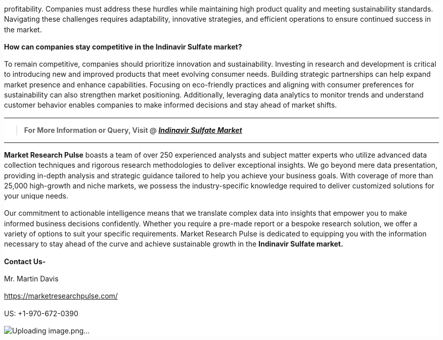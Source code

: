 profitability. Companies must address these hurdles while maintaining high product quality and meeting sustainability standards. Navigating these challenges requires adaptability, innovative strategies, and efficient operations to ensure continued success in the market.</p><p><strong>How can companies stay competitive in the Indinavir Sulfate market?</strong></p><p>To remain competitive, companies should prioritize innovation and sustainability. Investing in research and development is critical to introducing new and improved products that meet evolving consumer needs. Building strategic partnerships can help expand market presence and enhance capabilities. Focusing on eco-friendly practices and aligning with consumer preferences for sustainability can also strengthen market positioning. Additionally, leveraging data analytics to monitor trends and understand customer behavior enables companies to make informed decisions and stay ahead of market shifts.</p><hr /><blockquote><p><strong>For More Information or Query, Visit @&nbsp;<em><a href="https://marketresearchpulse.com/report/143375/indinavir-sulfate-market?utm_source=Linkedin&utm_medium=021">Indinavir Sulfate Market</a></em></strong></p></blockquote><hr /><p><strong>Market Research Pulse</strong> boasts a team of over 250 experienced analysts and subject matter experts who utilize advanced data collection techniques and rigorous research methodologies to deliver exceptional insights. We go beyond mere data presentation, providing in-depth analysis and strategic guidance tailored to help you achieve your business goals. With coverage of more than 25,000 high-growth and niche markets, we possess the industry-specific knowledge required to deliver customized solutions for your unique needs.</p><p>Our commitment to actionable intelligence means that we translate complex data into insights that empower you to make informed business decisions confidently. Whether you require a pre-made report or a bespoke research solution, we offer a variety of options to suit your specific requirements. Market Research Pulse is dedicated to equipping you with the information necessary to stay ahead of the curve and achieve sustainable growth in the <strong>Indinavir Sulfate market.</strong></p><p><strong>Contact Us-</strong></p><p>Mr. Martin Davis</p><p>https://marketresearchpulse.com/</p><p>US: +1-970-672-0390</p>
![Uploading image.png…]()
